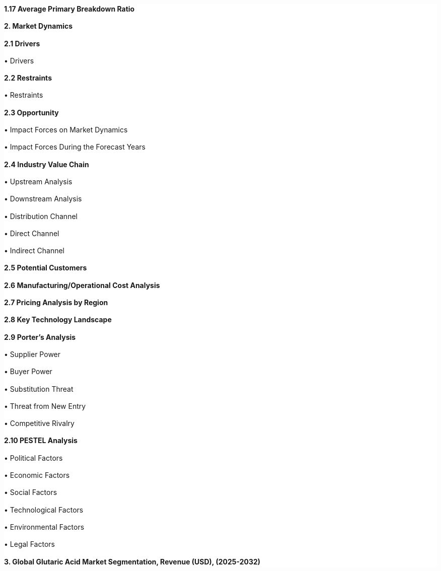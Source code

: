 <strong>1.17 Average Primary Breakdown Ratio</strong>

<strong>2. Market Dynamics</strong>

<strong>2.1 Drivers</strong>

• Drivers

<strong>2.2 Restraints</strong>

• Restraints

<strong>2.3 Opportunity</strong>

• Impact Forces on Market Dynamics

• Impact Forces During the Forecast Years

<strong>2.4 Industry Value Chain</strong>

• Upstream Analysis

• Downstream Analysis

• Distribution Channel

• Direct Channel

• Indirect Channel

<strong>2.5 Potential Customers</strong>

<strong>2.6 Manufacturing/Operational Cost Analysis</strong>

<strong>2.7 Pricing Analysis by Region</strong>

<strong>2.8 Key Technology Landscape</strong>

<strong>2.9 Porter’s Analysis</strong>

• Supplier Power

• Buyer Power

• Substitution Threat

• Threat from New Entry

• Competitive Rivalry

<strong>2.10 PESTEL Analysis</strong>

• Political Factors

• Economic Factors

• Social Factors

• Technological Factors

• Environmental Factors

• Legal Factors

<strong>3. Global Glutaric Acid Market Segmentation, Revenue (USD), (2025-2032)</strong>
